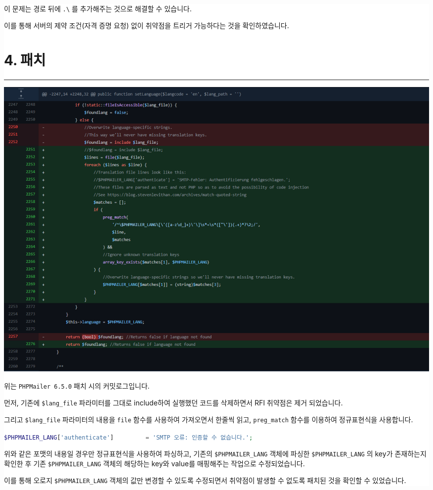 이 문제는 경로 뒤에 `.\` 를 추가해주는 것으로 해결할 수 있습니다.

이를 통해 서버의 제약 조건(자격 증명 요청) 없이 취약점을 트리거 가능하다는 것을 확인하였습니다.

# 4. 패치

---

![/assets/2021-08-01/Untitled%2021.png](/assets/2021-08-01/Untitled%2021.png)

위는 `PHPMailer 6.5.0` 패치 시의 커밋로그입니다.

먼저, 기존에 `$lang_file` 파라미터를 그대로 include하여 실행했던 코드를 삭제하면서 RFI 취약점은 제거 되었습니다.

그리고 `$lang_file` 파라미터의 내용을 `file` 함수를 사용하여 가져오면서 한줄씩 읽고, `preg_match` 함수를 이용하여 정규표현식을 사용합니다.

```php
$PHPMAILER_LANG['authenticate']         = 'SMTP 오류: 인증할 수 없습니다.';
```

위와 같은 포맷의 내용일 경우만 정규표현식을 사용하여 파싱하고, 기존의 `$PHPMAILER_LANG` 객체에 파싱한 `$PHPMAILER_LANG` 의 key가 존재하는지 확인한 후 기존 `$PHPMAILER_LANG` 객체의 해당하는 key와 value를 매핑해주는 작업으로 수정되었습니다.

이를 통해 오로지 `$PHPMAILER_LANG` 객체의 값만 변경할 수 있도록 수정되면서 취약점이 발생할 수 없도록 패치된 것을 확인할 수 있었습니다.
